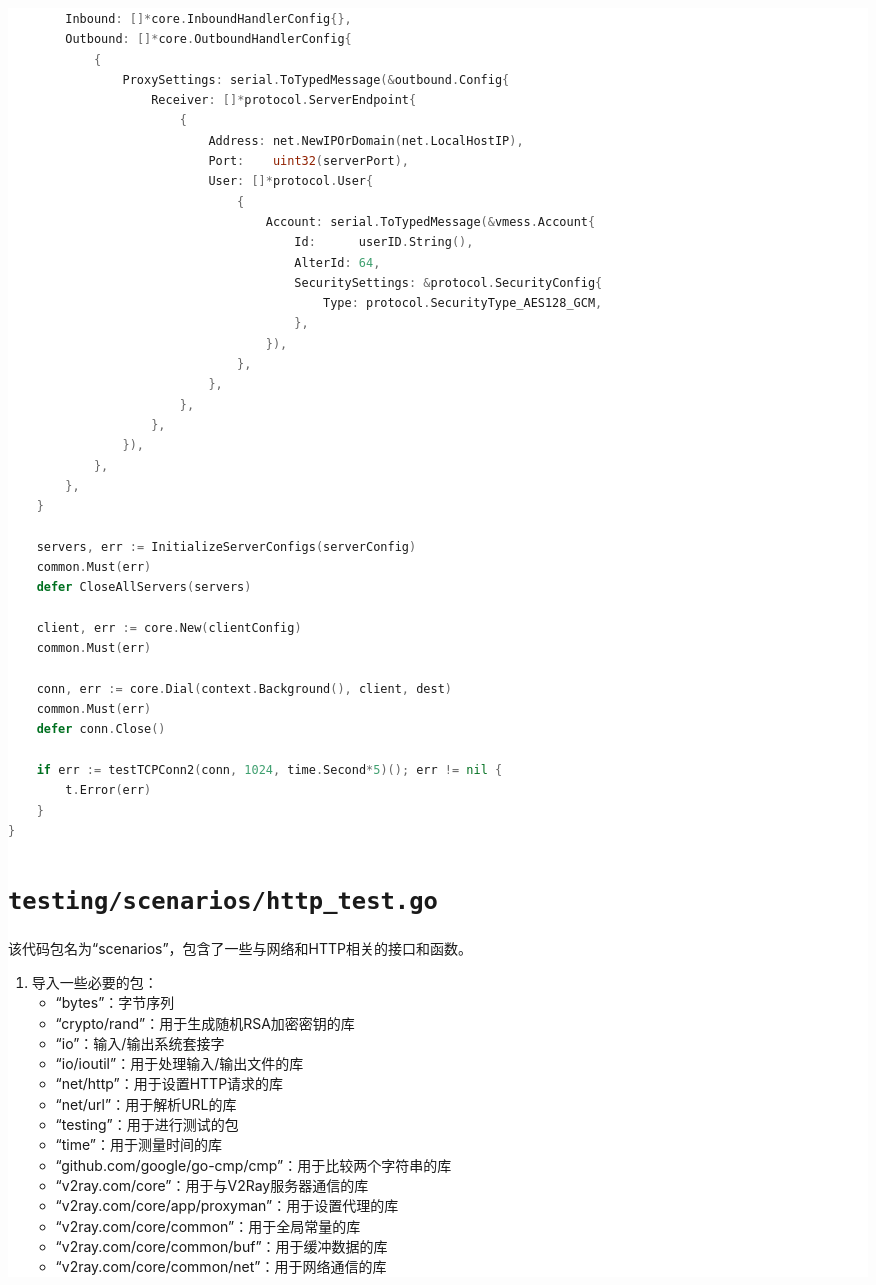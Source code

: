 ```go
		Inbound: []*core.InboundHandlerConfig{},
		Outbound: []*core.OutboundHandlerConfig{
			{
				ProxySettings: serial.ToTypedMessage(&outbound.Config{
					Receiver: []*protocol.ServerEndpoint{
						{
							Address: net.NewIPOrDomain(net.LocalHostIP),
							Port:    uint32(serverPort),
							User: []*protocol.User{
								{
									Account: serial.ToTypedMessage(&vmess.Account{
										Id:      userID.String(),
										AlterId: 64,
										SecuritySettings: &protocol.SecurityConfig{
											Type: protocol.SecurityType_AES128_GCM,
										},
									}),
								},
							},
						},
					},
				}),
			},
		},
	}

	servers, err := InitializeServerConfigs(serverConfig)
	common.Must(err)
	defer CloseAllServers(servers)

	client, err := core.New(clientConfig)
	common.Must(err)

	conn, err := core.Dial(context.Background(), client, dest)
	common.Must(err)
	defer conn.Close()

	if err := testTCPConn2(conn, 1024, time.Second*5)(); err != nil {
		t.Error(err)
	}
}

```

# `testing/scenarios/http_test.go`

该代码包名为“scenarios”，包含了一些与网络和HTTP相关的接口和函数。

1. 导入一些必要的包：
	* “bytes”：字节序列
	* “crypto/rand”：用于生成随机RSA加密密钥的库
	* “io”：输入/输出系统套接字
	* “io/ioutil”：用于处理输入/输出文件的库
	* “net/http”：用于设置HTTP请求的库
	* “net/url”：用于解析URL的库
	* “testing”：用于进行测试的包
	* “time”：用于测量时间的库
	* “github.com/google/go-cmp/cmp”：用于比较两个字符串的库
	* “v2ray.com/core”：用于与V2Ray服务器通信的库
	* “v2ray.com/core/app/proxyman”：用于设置代理的库
	* “v2ray.com/core/common”：用于全局常量的库
	* “v2ray.com/core/common/buf”：用于缓冲数据的库
	* “v2ray.com/core/common/net”：用于网络通信的库